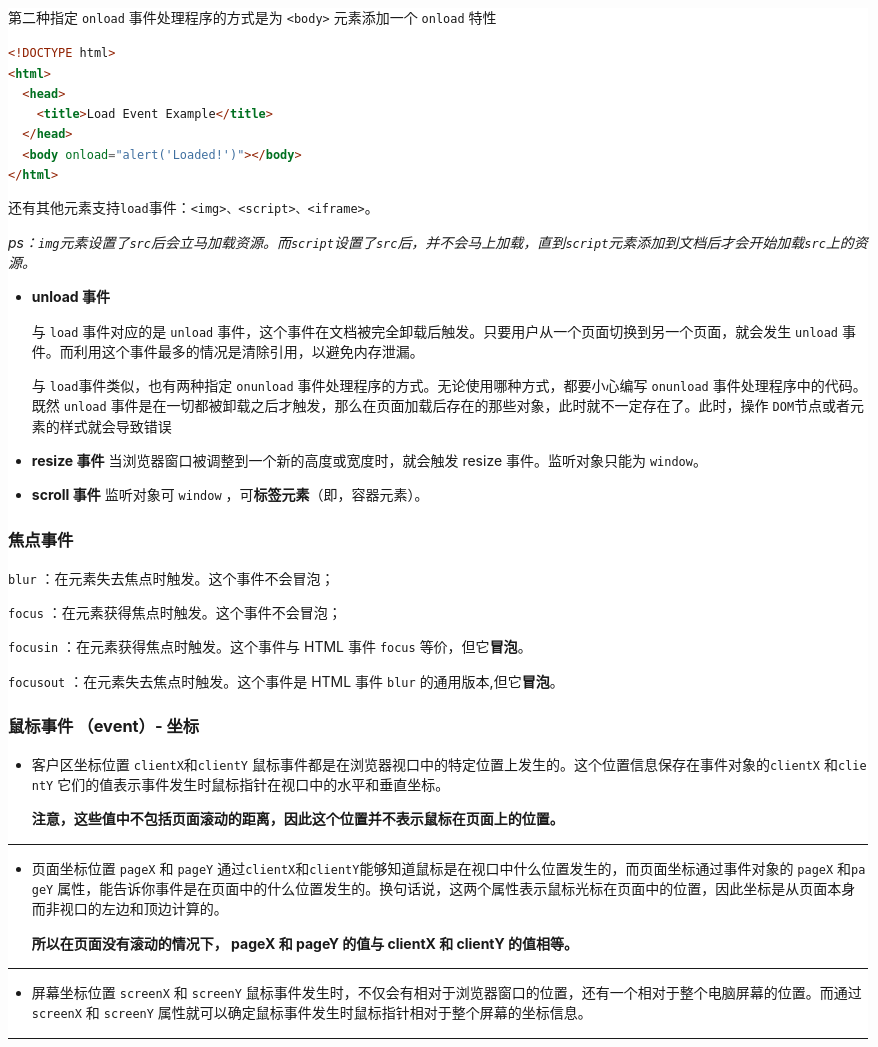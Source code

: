   第二种指定 `onload` 事件处理程序的方式是为 `<body>` 元素添加一个 `onload` 特性

  ```html
  <!DOCTYPE html>
  <html>
    <head>
      <title>Load Event Example</title>
    </head>
    <body onload="alert('Loaded!')"></body>
  </html>
  ```

  还有其他元素支持`load`事件：`<img>、<script>、<iframe>`。

  _ps：`img`元素设置了`src`后会立马加载资源。而`script`设置了`src`后，并不会马上加载，直到`script`元素添加到文档后才会开始加载`src`上的资源。_

- **unload 事件**

  与 `load` 事件对应的是 `unload` 事件，这个事件在文档被完全卸载后触发。只要用户从一个页面切换到另一个页面，就会发生 `unload` 事件。而利用这个事件最多的情况是清除引用，以避免内存泄漏。

  与 `load`事件类似，也有两种指定 `onunload` 事件处理程序的方式。无论使用哪种方式，都要小心编写 `onunload` 事件处理程序中的代码。既然 `unload` 事件是在一切都被卸载之后才触发，那么在页面加载后存在的那些对象，此时就不一定存在了。此时，操作 `DOM`节点或者元素的样式就会导致错误

- **resize 事件**
  当浏览器窗口被调整到一个新的高度或宽度时，就会触发 resize 事件。监听对象只能为 `window`。

- **scroll 事件** 监听对象可 `window` ，可**标签元素**（即，容器元素）。

### 焦点事件

`blur` ：在元素失去焦点时触发。这个事件不会冒泡；

`focus` ：在元素获得焦点时触发。这个事件不会冒泡；

`focusin` ：在元素获得焦点时触发。这个事件与 HTML 事件 `focus` 等价，但它**冒泡**。

`focusout` ：在元素失去焦点时触发。这个事件是 HTML 事件 `blur` 的通用版本,但它**冒泡**。

### 鼠标事件 （event）- 坐标

- 客户区坐标位置 `clientX`和`clientY`
  鼠标事件都是在浏览器视口中的特定位置上发生的。这个位置信息保存在事件对象的`clientX` 和`clientY` 它们的值表示事件发生时鼠标指针在视口中的水平和垂直坐标。

  **注意，这些值中不包括页面滚动的距离，因此这个位置并不表示鼠标在页面上的位置。**

---

- 页面坐标位置 `pageX` 和 `pageY`
  通过`clientX`和`clientY`能够知道鼠标是在视口中什么位置发生的，而页面坐标通过事件对象的 `pageX` 和`pageY` 属性，能告诉你事件是在页面中的什么位置发生的。换句话说，这两个属性表示鼠标光标在页面中的位置，因此坐标是从页面本身而非视口的左边和顶边计算的。

  **所以在页面没有滚动的情况下， pageX 和 pageY 的值与 clientX 和 clientY 的值相等。**

---

- 屏幕坐标位置 `screenX` 和 `screenY`
  鼠标事件发生时，不仅会有相对于浏览器窗口的位置，还有一个相对于整个电脑屏幕的位置。而通过 `screenX` 和 `screenY` 属性就可以确定鼠标事件发生时鼠标指针相对于整个屏幕的坐标信息。
  <img :src="$withBase('/imgs/17.png')">

---